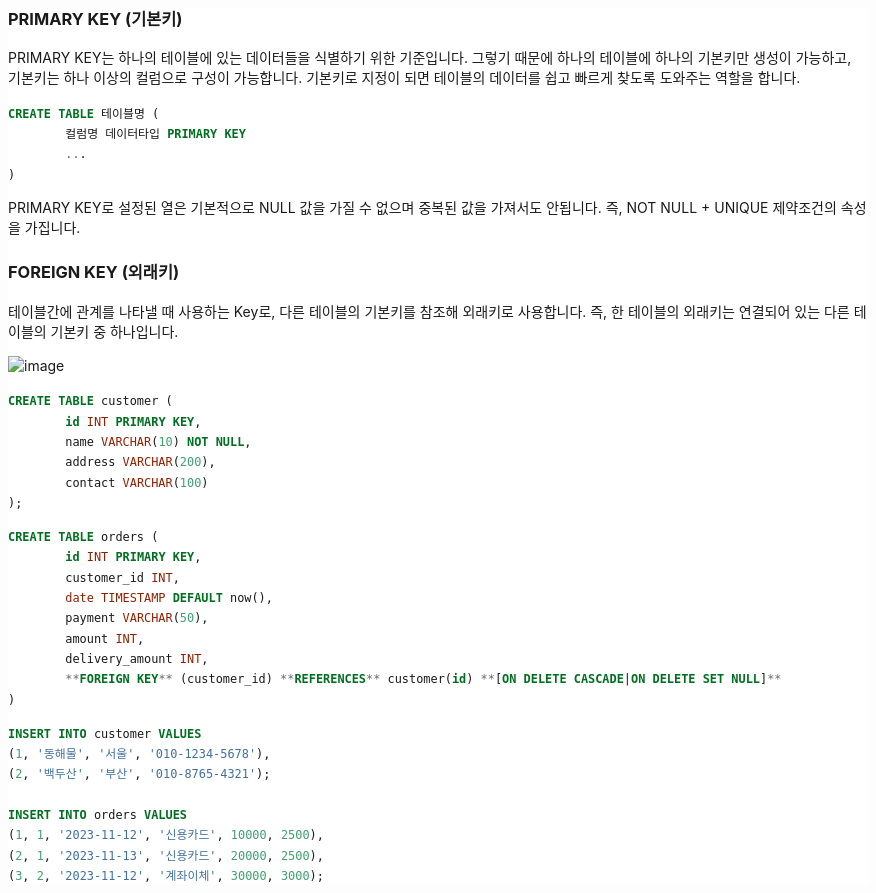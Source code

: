 
### PRIMARY KEY (기본키)

PRIMARY KEY는 하나의 테이블에 있는 데이터들을 식별하기 위한 기준입니다. 그렇기 때문에 하나의 테이블에 하나의 기본키만 생성이 가능하고, 기본키는 하나 이상의 컬럼으로 구성이 가능합니다. 
기본키로 지정이 되면 테이블의 데이터를 쉽고 빠르게 찾도록 도와주는 역할을 합니다. 

```sql
CREATE TABLE 테이블명 (
		컬럼명 데이터타입 PRIMARY KEY
		...
) 
```

PRIMARY KEY로 설정된 열은 기본적으로 NULL 값을 가질 수 없으며 중복된 값을 가져서도 안됩니다. 즉, NOT NULL + UNIQUE 제약조건의 속성을 가집니다. 

### FOREIGN KEY (외래키)

테이블간에 관계를 나타낼 때 사용하는 Key로, 다른 테이블의 기본키를 참조해 외래키로 사용합니다. 
즉, 한 테이블의 외래키는 연결되어 있는 다른 테이블의 기본키 중 하나입니다. 

![image](https://github.com/BaxDailyGit/BaxDailyGit/assets/99312529/41bd64b7-1704-40a9-9f62-8f1909a90595)


```sql
CREATE TABLE customer (
		id INT PRIMARY KEY, 
		name VARCHAR(10) NOT NULL, 
		address VARCHAR(200), 
		contact VARCHAR(100)
);
```

```sql
CREATE TABLE orders (
		id INT PRIMARY KEY,
		customer_id INT, 
		date TIMESTAMP DEFAULT now(),
		payment VARCHAR(50),
		amount INT,
		delivery_amount INT,
		**FOREIGN KEY** (customer_id) **REFERENCES** customer(id) **[ON DELETE CASCADE|ON DELETE SET NULL]**
)
```

```sql
INSERT INTO customer VALUES 
(1, '동해물', '서울', '010-1234-5678'),
(2, '백두산', '부산', '010-8765-4321');

INSERT INTO orders VALUES 
(1, 1, '2023-11-12', '신용카드', 10000, 2500),
(2, 1, '2023-11-13', '신용카드', 20000, 2500),
(3, 2, '2023-11-12', '계좌이체', 30000, 3000);
```
